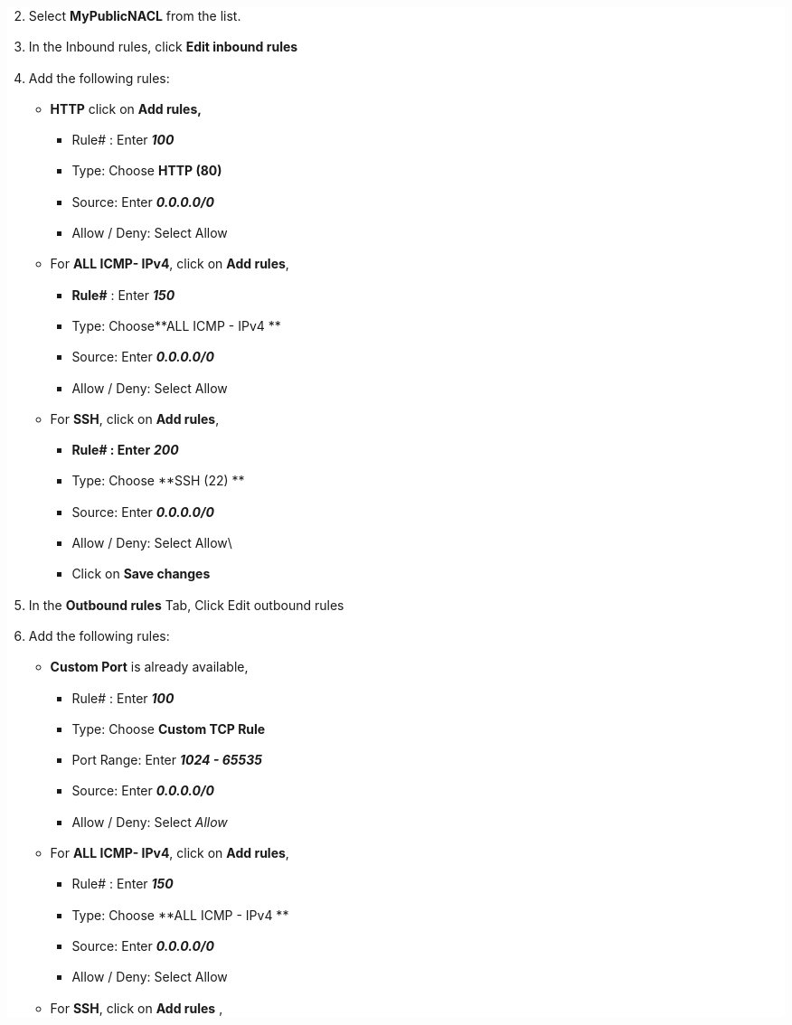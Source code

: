 2.  Select **MyPublicNACL** from the list.

3.  In the Inbound rules, click **Edit inbound rules**

4.  Add the following rules:

    -   **HTTP** click on **Add rules,**

        -   Rule# : Enter ***100***

        -   Type: Choose **HTTP (80)**

        -   Source: Enter ***0.0.0.0/0***

        -   Allow / Deny: Select Allow

    -   For **ALL ICMP- IPv4**, click on **Add rules**,

        -   **Rule#** : Enter ***150***

        -   Type: Choose**ALL ICMP - IPv4 **

        -   Source: Enter ***0.0.0.0/0***

        -   Allow / Deny: Select Allow

    -   For **SSH**, click on **Add rules**,

        -   **Rule# : Enter** ***200***

        -   Type: Choose **SSH (22) **

        -   Source: Enter ***0.0.0.0/0***

        -   Allow / Deny: Select Allow\

        -   Click on **Save changes**

5.  In the **Outbound rules** Tab, Click Edit outbound rules

6.  Add the following rules:

    -   **Custom Port** is already available,

        -   Rule# : Enter ***100***

        -   Type: Choose **Custom TCP Rule**

        -   Port Range: Enter ***1024 - 65535***

        -   Source: Enter ***0.0.0.0/0***

        -   Allow / Deny: Select *Allow*

    -   For **ALL ICMP- IPv4**, click on **Add rules**,

        -   Rule\# : Enter ***150***

        -   Type: Choose **ALL ICMP - IPv4 **

        -   Source: Enter ***0.0.0.0/0***

        -   Allow / Deny: Select Allow

    -   For **SSH**, click on **Add rules** ,

